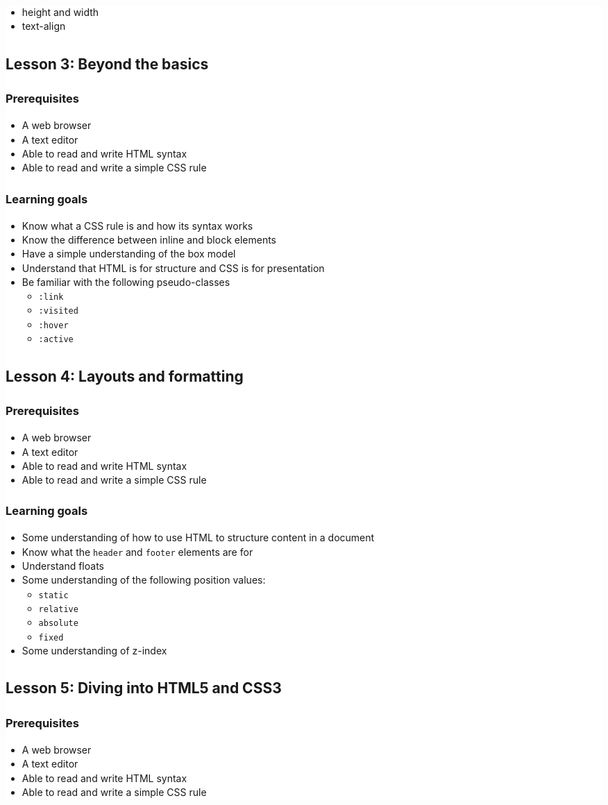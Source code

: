   - height and width
  - text-align

## Lesson 3: Beyond the basics

### Prerequisites

- A web browser
- A text editor
- Able to read and write HTML syntax
- Able to read and write a simple CSS rule

### Learning goals

- Know what a CSS rule is and how its syntax works
- Know the difference between inline and block elements
- Have a simple understanding of the box model
- Understand that HTML is for structure and CSS is for presentation
- Be familiar with the following pseudo-classes
  - `:link`
  - `:visited`
  - `:hover`
  - `:active`

## Lesson 4: Layouts and formatting

### Prerequisites

- A web browser
- A text editor
- Able to read and write HTML syntax
- Able to read and write a simple CSS rule

### Learning goals

- Some understanding of how to use HTML to structure content in a document
- Know what the `header` and `footer` elements are for
- Understand floats
- Some understanding of the following position values:
  - `static`
  - `relative`
  - `absolute`
  - `fixed`
- Some understanding of z-index

## Lesson 5: Diving into HTML5 and CSS3

### Prerequisites

- A web browser
- A text editor
- Able to read and write HTML syntax
- Able to read and write a simple CSS rule

